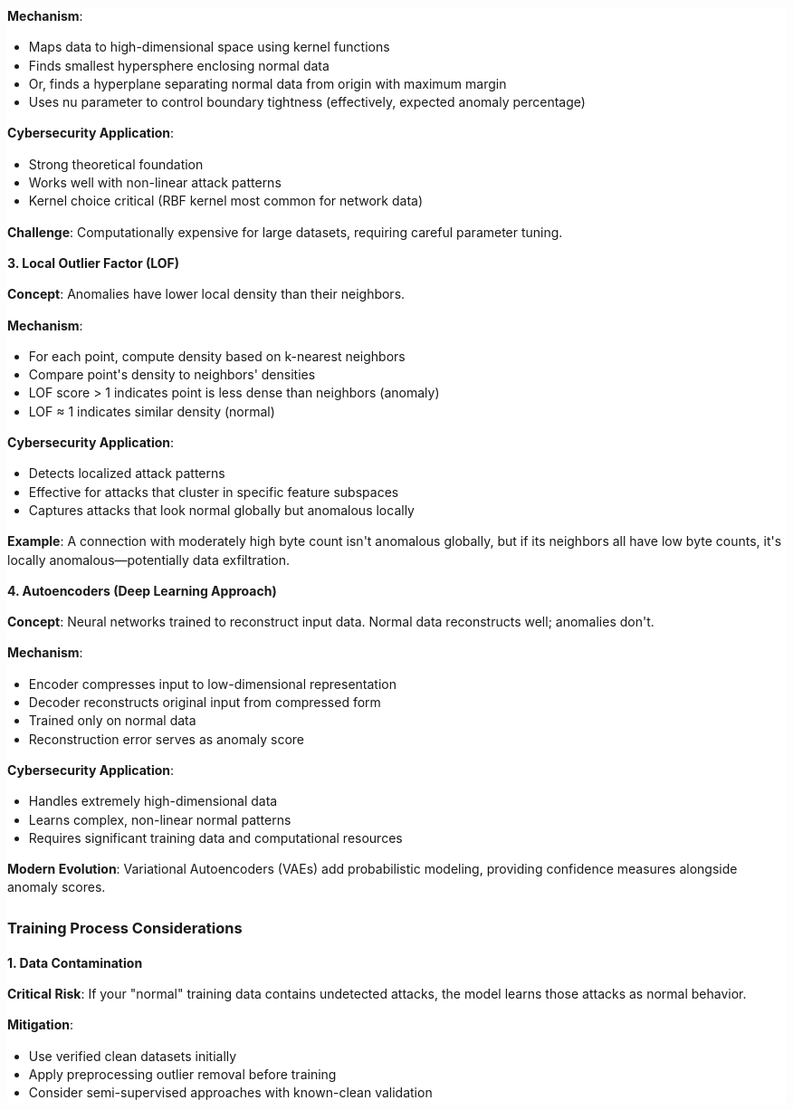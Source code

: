 **Mechanism**:
- Maps data to high-dimensional space using kernel functions
- Finds smallest hypersphere enclosing normal data
- Or, finds a hyperplane separating normal data from origin with maximum margin
- Uses nu parameter to control boundary tightness (effectively, expected anomaly percentage)

**Cybersecurity Application**:
- Strong theoretical foundation
- Works well with non-linear attack patterns
- Kernel choice critical (RBF kernel most common for network data)

**Challenge**: Computationally expensive for large datasets, requiring careful parameter tuning.

**3. Local Outlier Factor (LOF)**

**Concept**: Anomalies have lower local density than their neighbors.

**Mechanism**:
- For each point, compute density based on k-nearest neighbors
- Compare point's density to neighbors' densities
- LOF score > 1 indicates point is less dense than neighbors (anomaly)
- LOF ≈ 1 indicates similar density (normal)

**Cybersecurity Application**:
- Detects localized attack patterns
- Effective for attacks that cluster in specific feature subspaces
- Captures attacks that look normal globally but anomalous locally

**Example**: A connection with moderately high byte count isn't anomalous globally, but if its neighbors all have low byte counts, it's locally anomalous—potentially data exfiltration.

**4. Autoencoders (Deep Learning Approach)**

**Concept**: Neural networks trained to reconstruct input data. Normal data reconstructs well; anomalies don't.

**Mechanism**:
- Encoder compresses input to low-dimensional representation
- Decoder reconstructs original input from compressed form
- Trained only on normal data
- Reconstruction error serves as anomaly score

**Cybersecurity Application**:
- Handles extremely high-dimensional data
- Learns complex, non-linear normal patterns
- Requires significant training data and computational resources

**Modern Evolution**: Variational Autoencoders (VAEs) add probabilistic modeling, providing confidence measures alongside anomaly scores.

### Training Process Considerations

**1. Data Contamination**

**Critical Risk**: If your "normal" training data contains undetected attacks, the model learns those attacks as normal behavior.

**Mitigation**:
- Use verified clean datasets initially
- Apply preprocessing outlier removal before training
- Consider semi-supervised approaches with known-clean validation
